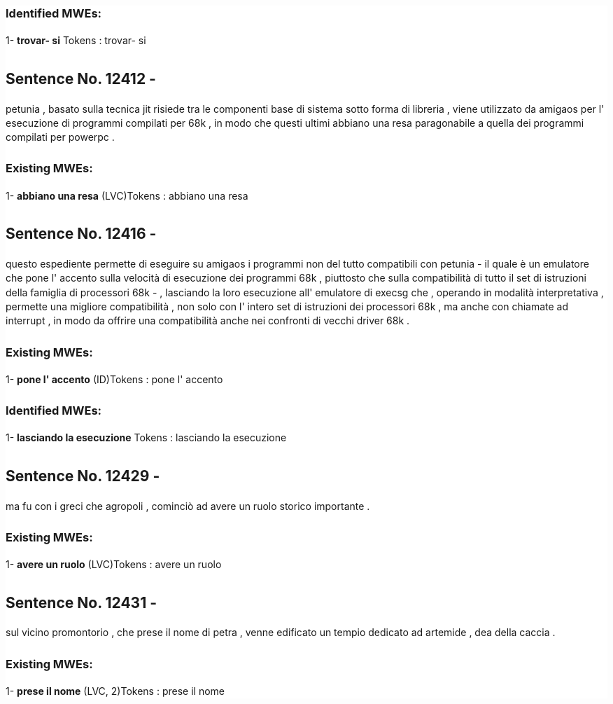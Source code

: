 ### Identified MWEs: 
1- **trovar- si** Tokens : 
trovar-
si

## Sentence No. 12412 - 
petunia , basato sulla tecnica jit risiede tra le componenti base di sistema sotto forma di libreria , viene utilizzato da amigaos per l' esecuzione di programmi compilati per 68k , in modo che questi ultimi abbiano una resa paragonabile a quella dei programmi compilati per powerpc . 
### Existing MWEs: 
1- **abbiano una resa** (LVC)Tokens : 
abbiano
una
resa

## Sentence No. 12416 - 
questo espediente permette di eseguire su amigaos i programmi non del tutto compatibili con petunia - il quale è un emulatore che pone l' accento sulla velocità di esecuzione dei programmi 68k , piuttosto che sulla compatibilità di tutto il set di istruzioni della famiglia di processori 68k - , lasciando la loro esecuzione all' emulatore di execsg che , operando in modalità interpretativa , permette una migliore compatibilità , non solo con l' intero set di istruzioni dei processori 68k , ma anche con chiamate ad interrupt , in modo da offrire una compatibilità anche nei confronti di vecchi driver 68k . 
### Existing MWEs: 
1- **pone l' accento** (ID)Tokens : 
pone
l'
accento

### Identified MWEs: 
1- **lasciando la esecuzione** Tokens : 
lasciando
la
esecuzione

## Sentence No. 12429 - 
ma fu con i greci che agropoli , cominciò ad avere un ruolo storico importante . 
### Existing MWEs: 
1- **avere un ruolo** (LVC)Tokens : 
avere
un
ruolo

## Sentence No. 12431 - 
sul vicino promontorio , che prese il nome di petra , venne edificato un tempio dedicato ad artemide , dea della caccia . 
### Existing MWEs: 
1- **prese il nome** (LVC, 2)Tokens : 
prese
il
nome

